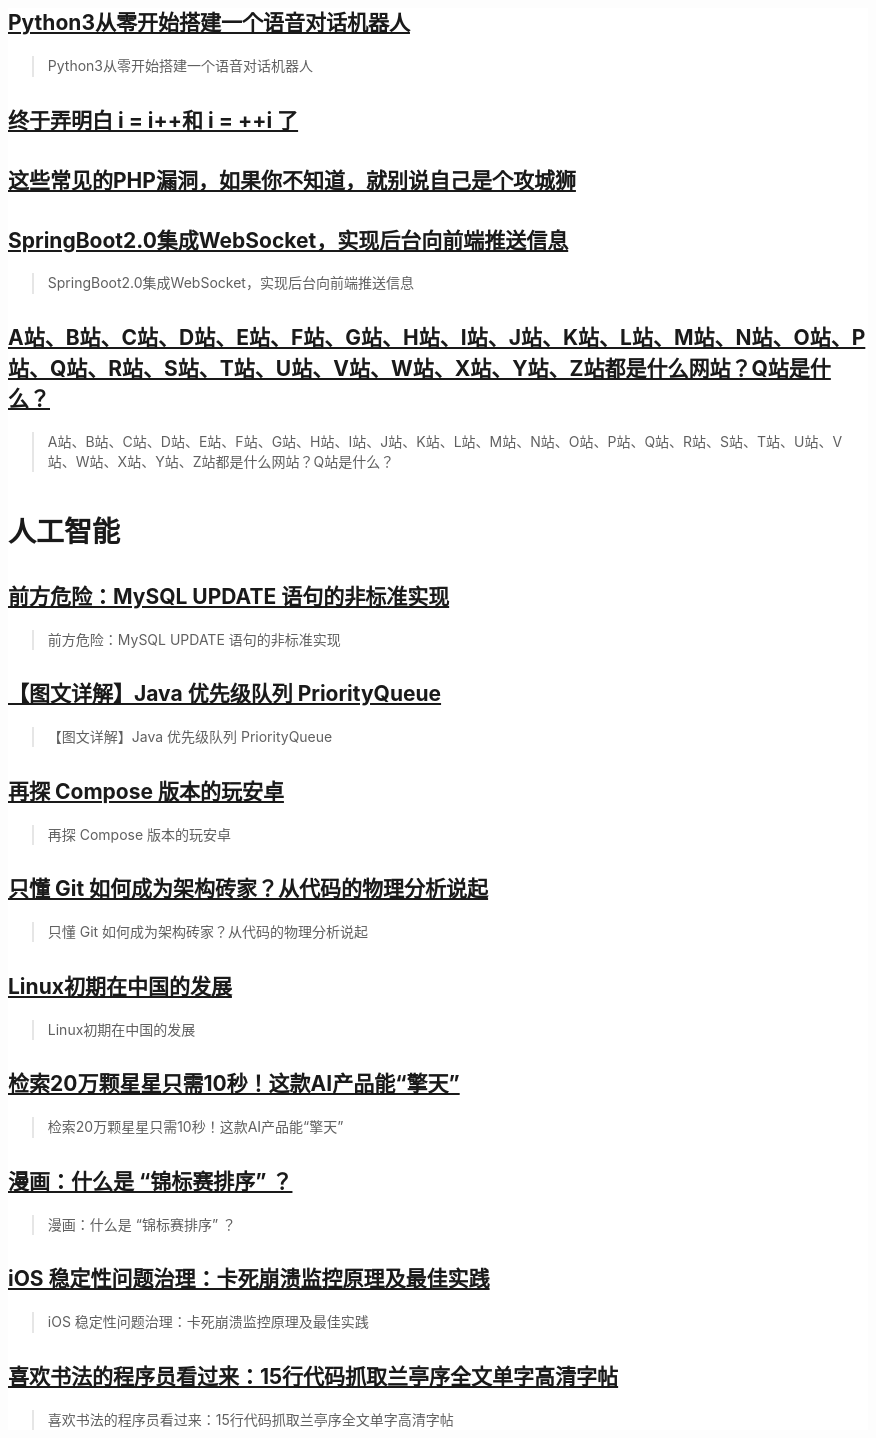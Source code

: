  ## [Python3从零开始搭建一个语音对话机器人](https://blog.csdn.net/NIeson2012/article/details/96476878)
 > Python3从零开始搭建一个语音对话机器人
 ## [终于弄明白 i = i++和 i = ++i 了](https://blog.csdn.net/qq_44377709/article/details/106643703)
 > 
 ## [这些常见的PHP漏洞，如果你不知道，就别说自己是个攻城狮](https://blog.csdn.net/weixin_41635750/article/details/109822456)
 > 
 ## [SpringBoot2.0集成WebSocket，实现后台向前端推送信息](https://blog.csdn.net/moshowgame/article/details/80275084)
 > SpringBoot2.0集成WebSocket，实现后台向前端推送信息
 ## [A站、B站、C站、D站、E站、F站、G站、H站、I站、J站、K站、L站、M站、N站、O站、P站、Q站、R站、S站、T站、U站、V站、W站、X站、Y站、Z站都是什么网站？Q站是什么？](https://blog.csdn.net/tianpeng1996/article/details/114528812)
 > A站、B站、C站、D站、E站、F站、G站、H站、I站、J站、K站、L站、M站、N站、O站、P站、Q站、R站、S站、T站、U站、V站、W站、X站、Y站、Z站都是什么网站？Q站是什么？
# 人工智能 
 ## [前方危险：MySQL UPDATE 语句的非标准实现](https://blog.csdn.net/horses/article/details/110238573)
 > 前方危险：MySQL UPDATE 语句的非标准实现
 ## [【图文详解】Java 优先级队列 PriorityQueue](https://blog.csdn.net/universsky2015/article/details/114465207)
 > 【图文详解】Java 优先级队列 PriorityQueue
 ## [再探 Compose 版本的玩安卓](https://blog.csdn.net/haojiagou/article/details/114476160)
 > 再探 Compose 版本的玩安卓
 ## [只懂 Git 如何成为架构砖家？从代码的物理分析说起](https://blog.csdn.net/gmszone/article/details/114505149)
 > 只懂 Git 如何成为架构砖家？从代码的物理分析说起
 ## [Linux初期在中国的发展](https://blog.csdn.net/SeaCloudHill/article/details/114526981)
 > Linux初期在中国的发展
 ## [检索20万颗星星只需10秒！这款AI产品能“擎天”](https://blog.csdn.net/qq_28168421/article/details/101088205)
 > 检索20万颗星星只需10秒！这款AI产品能“擎天”
 ## [漫画：什么是 “锦标赛排序” ？](https://blog.csdn.net/bjweimengshu/article/details/114528400)
 > 漫画：什么是 “锦标赛排序” ？
 ## [iOS 稳定性问题治理：卡死崩溃监控原理及最佳实践](https://blog.csdn.net/ByteDanceTech/article/details/114528899)
 > iOS 稳定性问题治理：卡死崩溃监控原理及最佳实践
 ## [喜欢书法的程序员看过来：15行代码抓取兰亭序全文单字高清字帖](https://blog.csdn.net/xufive/article/details/114530480)
 > 喜欢书法的程序员看过来：15行代码抓取兰亭序全文单字高清字帖